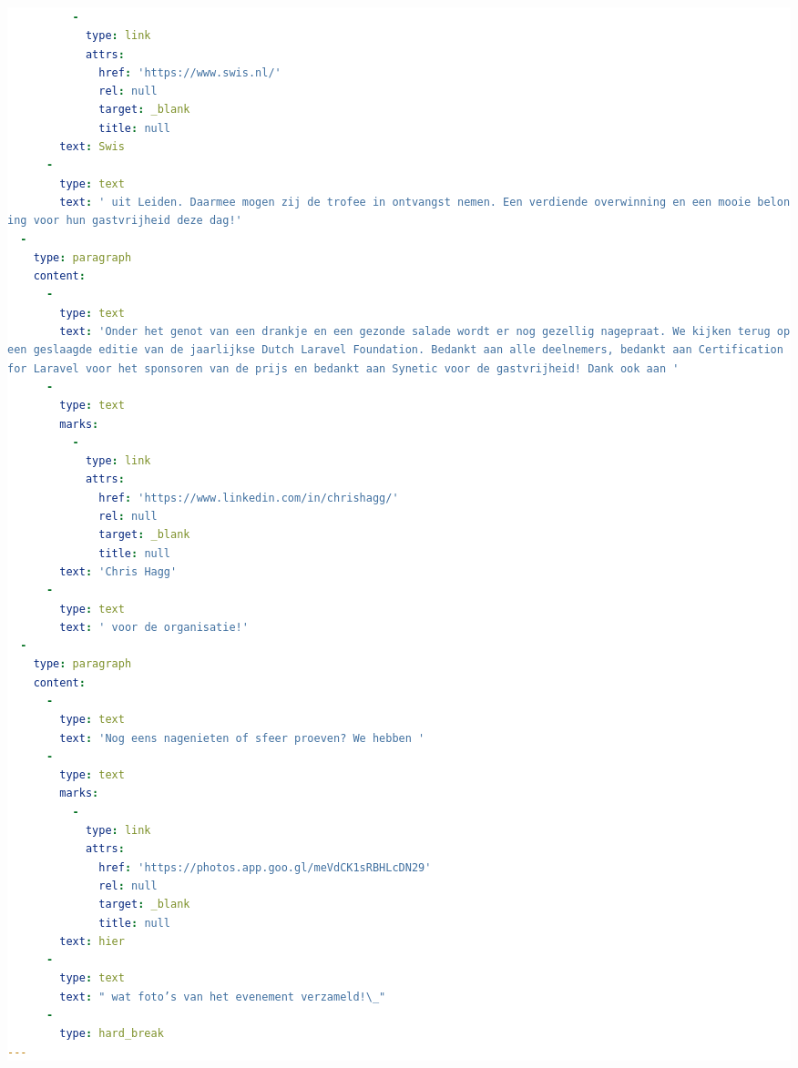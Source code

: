 ```yaml
          -
            type: link
            attrs:
              href: 'https://www.swis.nl/'
              rel: null
              target: _blank
              title: null
        text: Swis
      -
        type: text
        text: ' uit Leiden. Daarmee mogen zij de trofee in ontvangst nemen. Een verdiende overwinning en een mooie beloning voor hun gastvrijheid deze dag!'
  -
    type: paragraph
    content:
      -
        type: text
        text: 'Onder het genot van een drankje en een gezonde salade wordt er nog gezellig nagepraat. We kijken terug op een geslaagde editie van de jaarlijkse Dutch Laravel Foundation. Bedankt aan alle deelnemers, bedankt aan Certification for Laravel voor het sponsoren van de prijs en bedankt aan Synetic voor de gastvrijheid! Dank ook aan '
      -
        type: text
        marks:
          -
            type: link
            attrs:
              href: 'https://www.linkedin.com/in/chrishagg/'
              rel: null
              target: _blank
              title: null
        text: 'Chris Hagg'
      -
        type: text
        text: ' voor de organisatie!'
  -
    type: paragraph
    content:
      -
        type: text
        text: 'Nog eens nagenieten of sfeer proeven? We hebben '
      -
        type: text
        marks:
          -
            type: link
            attrs:
              href: 'https://photos.app.goo.gl/meVdCK1sRBHLcDN29'
              rel: null
              target: _blank
              title: null
        text: hier
      -
        type: text
        text: " wat foto’s van het evenement verzameld!\_"
      -
        type: hard_break
---
```

